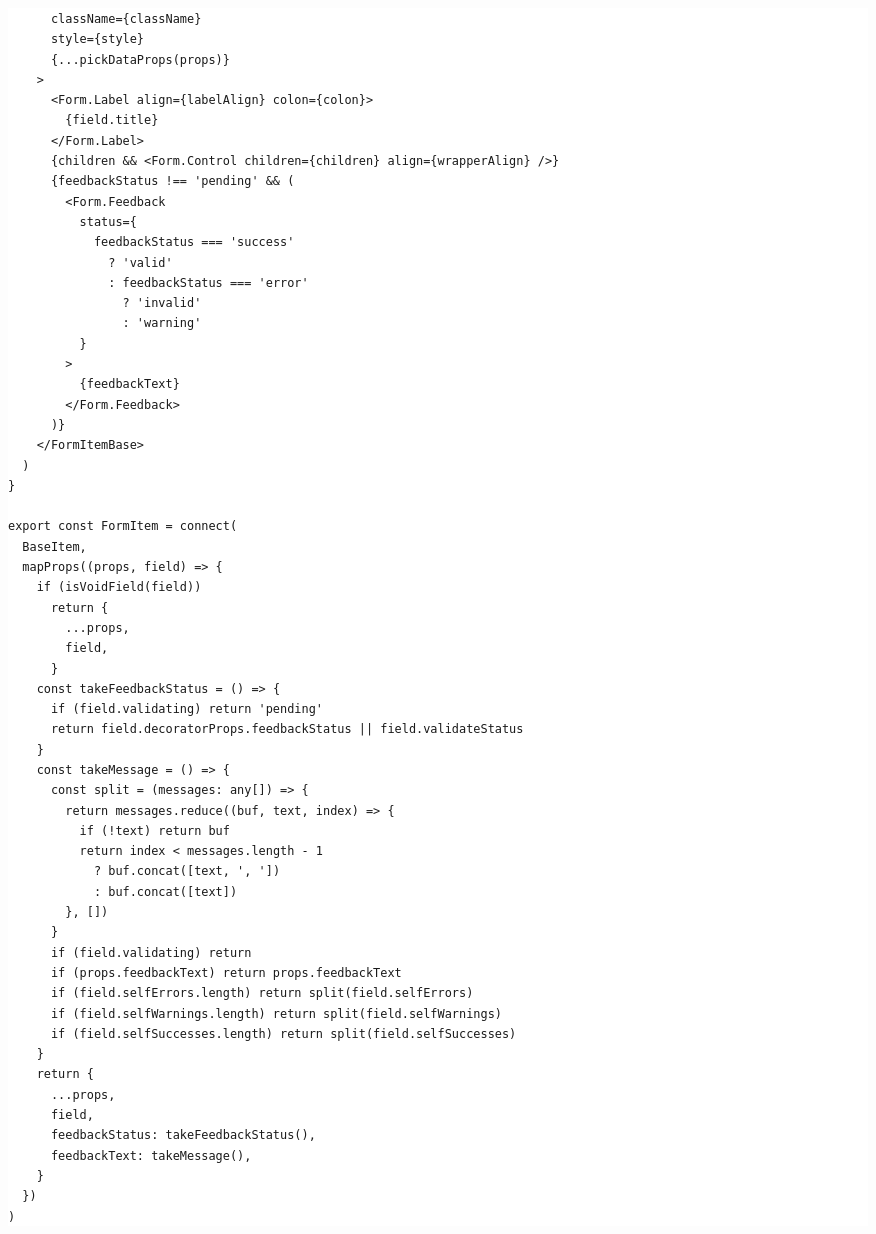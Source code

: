 ```tsx
      className={className}
      style={style}
      {...pickDataProps(props)}
    >
      <Form.Label align={labelAlign} colon={colon}>
        {field.title}
      </Form.Label>
      {children && <Form.Control children={children} align={wrapperAlign} />}
      {feedbackStatus !== 'pending' && (
        <Form.Feedback
          status={
            feedbackStatus === 'success'
              ? 'valid'
              : feedbackStatus === 'error'
                ? 'invalid'
                : 'warning'
          }
        >
          {feedbackText}
        </Form.Feedback>
      )}
    </FormItemBase>
  )
}

export const FormItem = connect(
  BaseItem,
  mapProps((props, field) => {
    if (isVoidField(field))
      return {
        ...props,
        field,
      }
    const takeFeedbackStatus = () => {
      if (field.validating) return 'pending'
      return field.decoratorProps.feedbackStatus || field.validateStatus
    }
    const takeMessage = () => {
      const split = (messages: any[]) => {
        return messages.reduce((buf, text, index) => {
          if (!text) return buf
          return index < messages.length - 1
            ? buf.concat([text, ', '])
            : buf.concat([text])
        }, [])
      }
      if (field.validating) return
      if (props.feedbackText) return props.feedbackText
      if (field.selfErrors.length) return split(field.selfErrors)
      if (field.selfWarnings.length) return split(field.selfWarnings)
      if (field.selfSuccesses.length) return split(field.selfSuccesses)
    }
    return {
      ...props,
      field,
      feedbackStatus: takeFeedbackStatus(),
      feedbackText: takeMessage(),
    }
  })
)
```


  [propName: string]: any